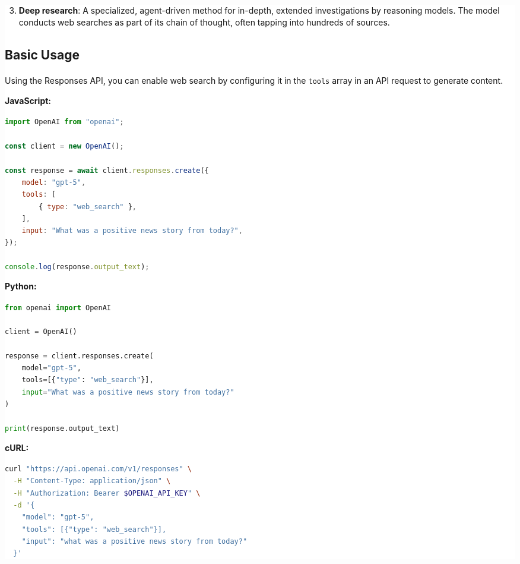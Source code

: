 3. **Deep research**: A specialized, agent-driven method for in-depth, extended investigations by reasoning models. The model conducts web searches as part of its chain of thought, often tapping into hundreds of sources.

## Basic Usage

Using the Responses API, you can enable web search by configuring it in the `tools` array in an API request to generate content.

**JavaScript:**

```javascript
import OpenAI from "openai";

const client = new OpenAI();

const response = await client.responses.create({
    model: "gpt-5",
    tools: [
        { type: "web_search" },
    ],
    input: "What was a positive news story from today?",
});

console.log(response.output_text);
```

**Python:**

```python
from openai import OpenAI

client = OpenAI()

response = client.responses.create(
    model="gpt-5",
    tools=[{"type": "web_search"}],
    input="What was a positive news story from today?"
)

print(response.output_text)
```

**cURL:**

```bash
curl "https://api.openai.com/v1/responses" \
  -H "Content-Type: application/json" \
  -H "Authorization: Bearer $OPENAI_API_KEY" \
  -d '{
    "model": "gpt-5",
    "tools": [{"type": "web_search"}],
    "input": "what was a positive news story from today?"
  }'
```
